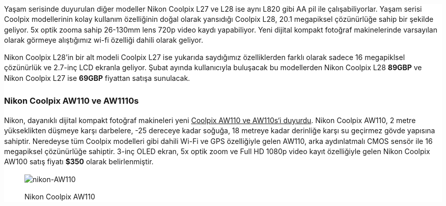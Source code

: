 Yaşam serisinde duyurulan diğer modeller Nikon Coolpix L27 ve L28 ise aynı L820 gibi AA pil ile çalışabiliyorlar. Yaşam serisi Coolpix modellerinin kolay kullanım özelliğinin doğal olarak yansıdığı Coolpix L28, 20.1 megapiksel çözünürlüğe sahip bir şekilde geliyor. 5x optik zooma sahip 26-130mm lens 720p video kaydı yapabiliyor. Yeni dijital kompakt fotoğraf makinelerinde varsayılan olarak görmeye alıştığımız wi-fi özelliği dahili olarak geliyor.

Nikon Coolpix L28&#8217;in bir alt modeli Coolpix L27 ise yukarıda saydığımız özelliklerden farklı olarak sadece 16 megapiklsel çözünürlük ve 2.7-inç LCD ekranla geliyor. Şubat ayında kullanıcıyla buluşacak bu modellerden Nikon Coolpix L28 **89GBP** ve Nikon Coolpix L27 ise **69GBP** fiyattan satışa sunulacak.

### Nikon Coolpix AW110 ve AW1110s

Nikon, dayanıklı dijital kompakt fotoğraf makineleri yeni <a href="https://www.turknikon.com/nikon-coolpix-aw110-ve-aw110s-modellerini-duyurdu-17637" target="_blank" class="broken_link">Coolpix AW110 ve AW110s‘i duyurdu</a>. Nikon Coolpix AW110, 2 metre yükseklikten düşmeye karşı darbelere, -25 dereceye kadar soğuğa, 18 metreye kadar derinliğe karşı su geçirmez gövde yapısına sahiptir. Neredeyse tüm Coolpix modelleri gibi dahili Wi-Fi ve GPS özelliğiyle gelen AW110, arka aydınlatmalı CMOS sensör ile 16 megapiksel çözünürlüğe sahiptir. 3-inç OLED ekran, 5x optik zoom ve Full HD 1080p video kayıt özelliğiyle gelen Nikon Coolpix AW100 satış fiyatı **$350** olarak belirlenmiştir.<figure id="attachment_11405" aria-describedby="caption-attachment-11405" style="width: 400px" class="wp-caption aligncenter">

<img class="size-large wp-image-11405" alt="nikon-AW110" src="https://www.murekkep.org/wp-content/uploads/2013/01/nikon-AW110-400x293.jpg" width="400" height="293" srcset="https://www.murekkep.org/wp-content/uploads/2013/01/nikon-AW110-400x293.jpg 400w, https://www.murekkep.org/wp-content/uploads/2013/01/nikon-AW110-50x36.jpg 50w, https://www.murekkep.org/wp-content/uploads/2013/01/nikon-AW110-125x91.jpg 125w, https://www.murekkep.org/wp-content/uploads/2013/01/nikon-AW110-272x200.jpg 272w, https://www.murekkep.org/wp-content/uploads/2013/01/nikon-AW110-415x305.jpg 415w, https://www.murekkep.org/wp-content/uploads/2013/01/nikon-AW110.jpg 1100w" sizes="(max-width: 400px) 100vw, 400px" /> <figcaption id="caption-attachment-11405" class="wp-caption-text">Nikon Coolpix AW110</figcaption></figure>

 [1]: https://www.murekkep.org/cp-show-2013de-duyurulmasi-beklenen-kameralar-11285 "cp+ 2013 beklenen kameralar"
 [2]: https://www.murekkep.org/doga-gezileriniz-icin-en-iyi-4-dayanikli-fotograf-makinesi-11404 "dayanıklı fotoğraf makinesi"
 [3]: https://www.murekkep.org/canon-3-yeni-kompakt-dijital-fotograf-makinesi-tanitti-11384
 [4]: https://www.murekkep.org/olympus-xz-10-dijital-kompakt-kamera-ozellikleri-belli-oldu-11366
 [5]: https://www.murekkep.org/pentax-dayanikli-fotograf-makinesi-modellerini-tanitti-11395
 [6]: https://www.murekkep.org/fujifilm-5-yeni-kompakt-fotograf-makinesini-tanitti-11444 "fujifilm kompakt fotoğraf makinesi duyuruları"
 [7]: https://www.murekkep.org/kamera "fotoğraf makinesi"